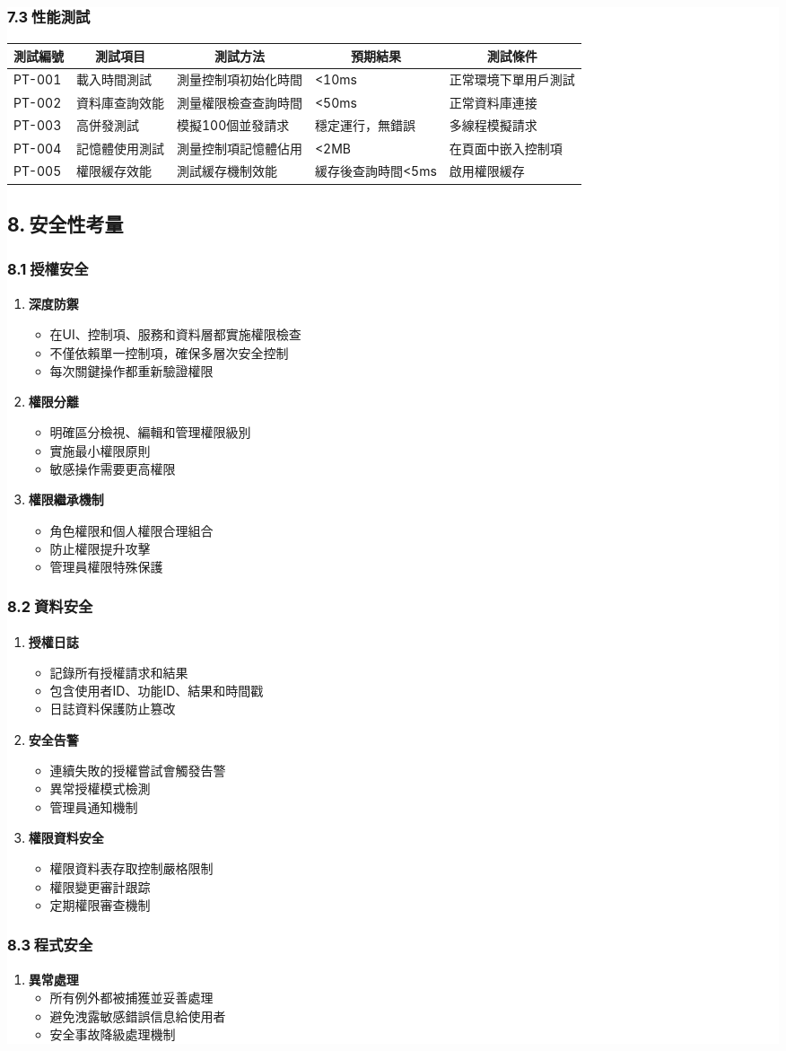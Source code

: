 ### 7.3 性能測試

| 測試編號 | 測試項目 | 測試方法 | 預期結果 | 測試條件 |
|---------|---------|---------|---------|---------|
| PT-001 | 載入時間測試 | 測量控制項初始化時間 | <10ms | 正常環境下單用戶測試 |
| PT-002 | 資料庫查詢效能 | 測量權限檢查查詢時間 | <50ms | 正常資料庫連接 |
| PT-003 | 高併發測試 | 模擬100個並發請求 | 穩定運行，無錯誤 | 多線程模擬請求 |
| PT-004 | 記憶體使用測試 | 測量控制項記憶體佔用 | <2MB | 在頁面中嵌入控制項 |
| PT-005 | 權限緩存效能 | 測試緩存機制效能 | 緩存後查詢時間<5ms | 啟用權限緩存 |

## 8. 安全性考量

### 8.1 授權安全

1. **深度防禦**
   - 在UI、控制項、服務和資料層都實施權限檢查
   - 不僅依賴單一控制項，確保多層次安全控制
   - 每次關鍵操作都重新驗證權限

2. **權限分離**
   - 明確區分檢視、編輯和管理權限級別
   - 實施最小權限原則
   - 敏感操作需要更高權限

3. **權限繼承機制**
   - 角色權限和個人權限合理組合
   - 防止權限提升攻擊
   - 管理員權限特殊保護

### 8.2 資料安全

1. **授權日誌**
   - 記錄所有授權請求和結果
   - 包含使用者ID、功能ID、結果和時間戳
   - 日誌資料保護防止篡改

2. **安全告警**
   - 連續失敗的授權嘗試會觸發告警
   - 異常授權模式檢測
   - 管理員通知機制

3. **權限資料安全**
   - 權限資料表存取控制嚴格限制
   - 權限變更審計跟踪
   - 定期權限審查機制

### 8.3 程式安全

1. **異常處理**
   - 所有例外都被捕獲並妥善處理
   - 避免洩露敏感錯誤信息給使用者
   - 安全事故降級處理機制
